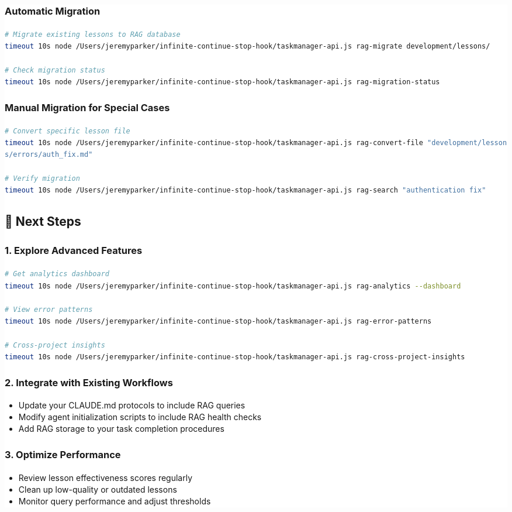 ### Automatic Migration

```bash
# Migrate existing lessons to RAG database
timeout 10s node /Users/jeremyparker/infinite-continue-stop-hook/taskmanager-api.js rag-migrate development/lessons/

# Check migration status
timeout 10s node /Users/jeremyparker/infinite-continue-stop-hook/taskmanager-api.js rag-migration-status
```

### Manual Migration for Special Cases

```bash
# Convert specific lesson file
timeout 10s node /Users/jeremyparker/infinite-continue-stop-hook/taskmanager-api.js rag-convert-file "development/lessons/errors/auth_fix.md"

# Verify migration
timeout 10s node /Users/jeremyparker/infinite-continue-stop-hook/taskmanager-api.js rag-search "authentication fix"
```

## 🎯 Next Steps

### 1. Explore Advanced Features

```bash
# Get analytics dashboard
timeout 10s node /Users/jeremyparker/infinite-continue-stop-hook/taskmanager-api.js rag-analytics --dashboard

# View error patterns
timeout 10s node /Users/jeremyparker/infinite-continue-stop-hook/taskmanager-api.js rag-error-patterns

# Cross-project insights
timeout 10s node /Users/jeremyparker/infinite-continue-stop-hook/taskmanager-api.js rag-cross-project-insights
```

### 2. Integrate with Existing Workflows

- Update your CLAUDE.md protocols to include RAG queries
- Modify agent initialization scripts to include RAG health checks
- Add RAG storage to your task completion procedures

### 3. Optimize Performance

- Review lesson effectiveness scores regularly
- Clean up low-quality or outdated lessons
- Monitor query performance and adjust thresholds
